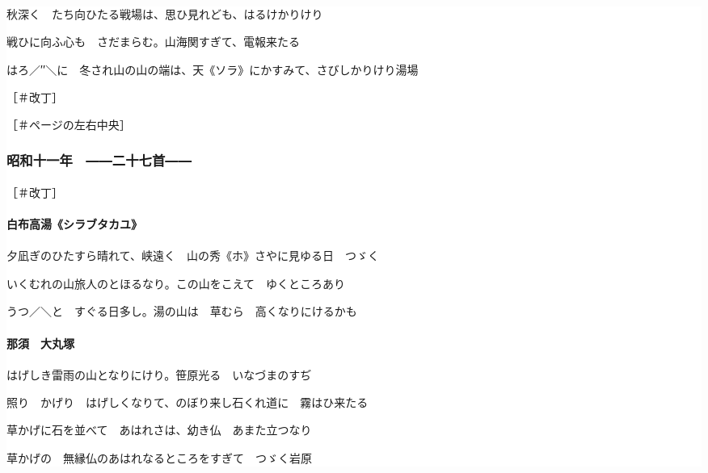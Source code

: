 




秋深く　たち向ひたる戦場は、思ひ見れども、はるけかりけり



戦ひに向ふ心も　さだまらむ。山海関すぎて、電報来たる



はろ／″＼に　冬され山の山の端は、天《ソラ》にかすみて、さびしかりけり湯場

［＃改丁］

［＃ページの左右中央］





### 昭和十一年　――二十七首――






［＃改丁］



#### 白布高湯《シラブタカユ》






夕凪ぎのひたすら晴れて、峡遠く　山の秀《ホ》さやに見ゆる日　つゞく



いくむれの山旅人のとほるなり。この山をこえて　ゆくところあり



うつ／＼と　すぐる日多し。湯の山は　草むら　高くなりにけるかも





#### 那須　大丸塚






はげしき雷雨の山となりにけり。笹原光る　いなづまのすぢ



照り　かげり　はげしくなりて、のぼり来し石くれ道に　霧はひ来たる



草かげに石を並べて　あはれさは、幼き仏　あまた立つなり



草かげの　無縁仏のあはれなるところをすぎて　つゞく岩原

